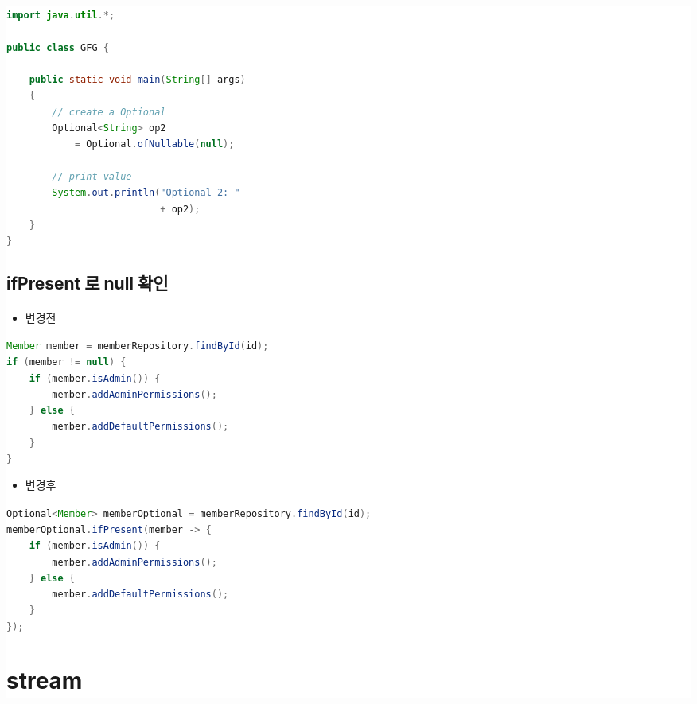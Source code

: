 ```java
import java.util.*;
  
public class GFG {
  
    public static void main(String[] args)
    {
        // create a Optional
        Optional<String> op2
            = Optional.ofNullable(null);
  
        // print value
        System.out.println("Optional 2: "
                           + op2);
    }
}
```



## ifPresent 로 null 확인

- 변경전

```java
Member member = memberRepository.findById(id);
if (member != null) {
    if (member.isAdmin()) {
        member.addAdminPermissions();
    } else {
        member.addDefaultPermissions();
    }
}
```

- 변경후

```java
Optional<Member> memberOptional = memberRepository.findById(id);
memberOptional.ifPresent(member -> {
    if (member.isAdmin()) {
        member.addAdminPermissions();
    } else {
        member.addDefaultPermissions();
    }
});
```









# stream
